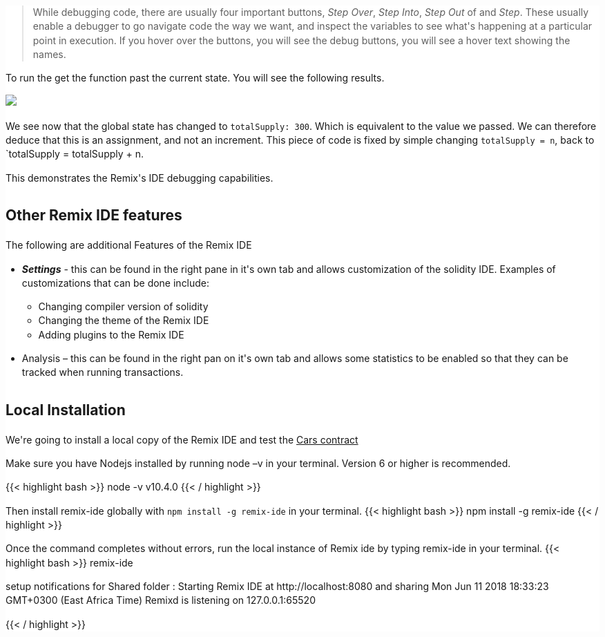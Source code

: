> While debugging code, there are usually four important buttons, *Step Over*, *Step Into*, *Step Out* of and *Step*. These usually enable a debugger to go navigate code the way we want, and inspect the variables to see what's happening at a particular point in execution. If you hover over the buttons, you will see the debug buttons, you will see a hover text showing the names.

To run the get the function past the current state. You will see the following results.

![](/remix-debug-05.png)

We see now that the global state has changed to `totalSupply: 300`. Which is equivalent to the value we passed. We can therefore deduce that this is an assignment, and not an increment. This piece of code is fixed by simple changing `totalSupply = n`, back to `totalSupply = totalSupply + n.

This demonstrates the Remix's IDE debugging capabilities.

## Other Remix IDE features
The following are additional Features of the Remix IDE

  - ***Settings*** - this can be found in the right pane in it's own tab and allows customization of the solidity IDE. Examples of customizations that can be done include:
    - Changing compiler version of solidity
    - Changing the theme of the Remix IDE
    - Adding plugins to the Remix IDE

  - Analysis – this can be found in the right pan on it's own tab and allows some statistics to be enabled so that they can be tracked when running transactions.

## Local Installation
We're going to install a local copy of the Remix IDE and test the [Cars contract](https://gist.github.com/gangachris/2337e3f526f58f1d33a9e7b074a42ad1)

Make sure you have Nodejs installed by running node –v in your terminal. Version 6 or higher is recommended.

{{< highlight bash >}}
node -v
v10.4.0
{{< / highlight >}}

Then install remix-ide globally with `npm install -g remix-ide` in your terminal.
{{< highlight bash >}}
npm install -g remix-ide
{{< / highlight >}}

Once the command completes without errors, run the local instance of Remix ide by typing remix-ide in your terminal.
{{< highlight bash >}}
remix-ide

setup notifications for <your-current-directory>
Shared folder : <your-current-directory>
Starting Remix IDE at http://localhost:8080 and sharing <your-current-directory>
Mon Jun 11 2018 18:33:23 GMT+0300 (East Africa Time) Remixd is listening on 127.0.0.1:65520

{{< / highlight >}}
